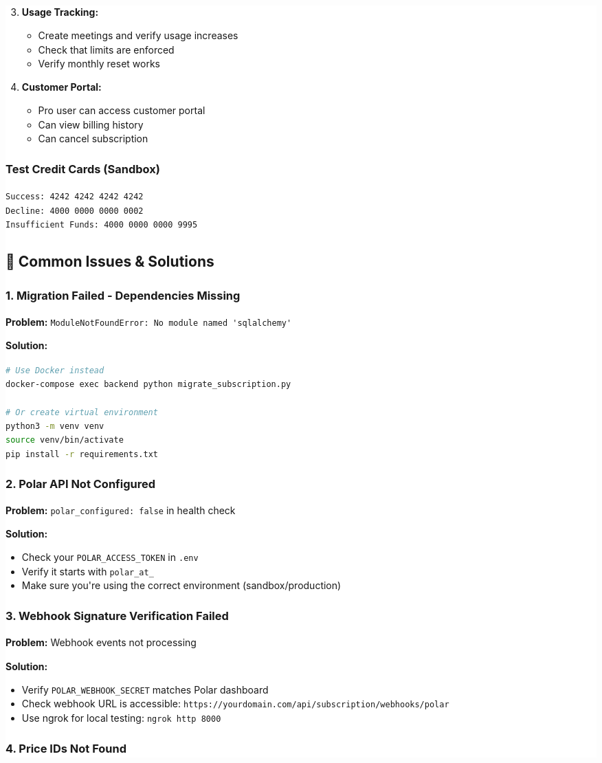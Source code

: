 3. **Usage Tracking:**
   - Create meetings and verify usage increases
   - Check that limits are enforced
   - Verify monthly reset works

4. **Customer Portal:**
   - Pro user can access customer portal
   - Can view billing history
   - Can cancel subscription

### **Test Credit Cards (Sandbox)**

```
Success: 4242 4242 4242 4242
Decline: 4000 0000 0000 0002
Insufficient Funds: 4000 0000 0000 9995
```

## 🚨 Common Issues & Solutions

### **1. Migration Failed - Dependencies Missing**

**Problem:** `ModuleNotFoundError: No module named 'sqlalchemy'`

**Solution:**
```bash
# Use Docker instead
docker-compose exec backend python migrate_subscription.py

# Or create virtual environment
python3 -m venv venv
source venv/bin/activate
pip install -r requirements.txt
```

### **2. Polar API Not Configured**

**Problem:** `polar_configured: false` in health check

**Solution:**
- Check your `POLAR_ACCESS_TOKEN` in `.env`
- Verify it starts with `polar_at_`
- Make sure you're using the correct environment (sandbox/production)

### **3. Webhook Signature Verification Failed**

**Problem:** Webhook events not processing

**Solution:**
- Verify `POLAR_WEBHOOK_SECRET` matches Polar dashboard
- Check webhook URL is accessible: `https://yourdomain.com/api/subscription/webhooks/polar`
- Use ngrok for local testing: `ngrok http 8000`

### **4. Price IDs Not Found**
